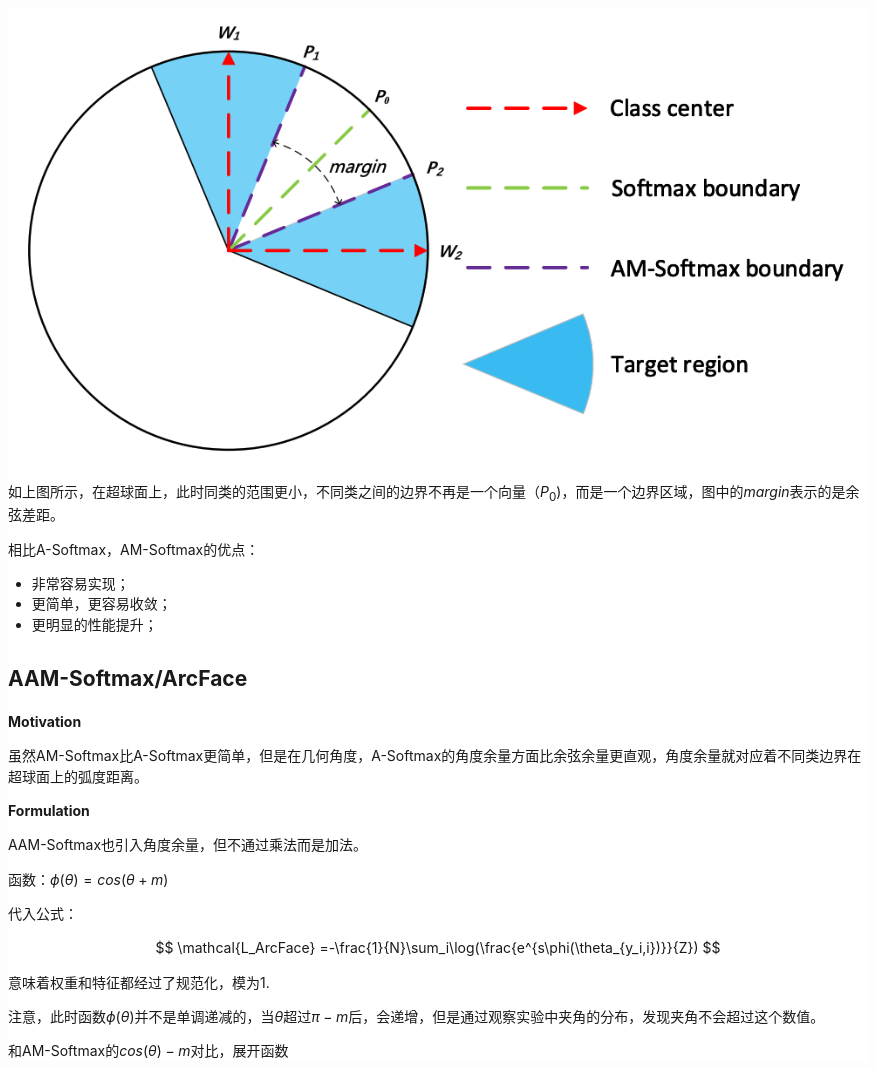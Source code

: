 ![image](/images/XBFD9_kR09HtM7Q6_XwuxppA9bMfJZmGBI3LEy116jM.png)

如上图所示，在超球面上，此时同类的范围更小，不同类之间的边界不再是一个向量（$P_0$)，而是一个边界区域，图中的*margin*表示的是余弦差距。

相比A-Softmax，AM-Softmax的优点：

* 非常容易实现；
* 更简单，更容易收敛；
* 更明显的性能提升；

## AAM-Softmax/ArcFace
**Motivation**

虽然AM-Softmax比A-Softmax更简单，但是在几何角度，A-Softmax的角度余量方面比余弦余量更直观，角度余量就对应着不同类边界在超球面上的弧度距离。

**Formulation**

AAM-Softmax也引入角度余量，但不通过乘法而是加法。

函数：$\phi(\theta)=cos(\theta+m)$

代入公式：

$$
\mathcal{L_ArcFace} =-\frac{1}{N}\sum_i\log(\frac{e^{s\phi(\theta_{y_i,i})}}{Z})
$$

意味着权重和特征都经过了规范化，模为1.

注意，此时函数$\phi(\theta)$并不是单调递减的，当$\theta$超过$\pi-m$后，会递增，但是通过观察实验中夹角的分布，发现夹角不会超过这个数值。

和AM-Softmax的$cos(\theta)-m$对比，展开函数
